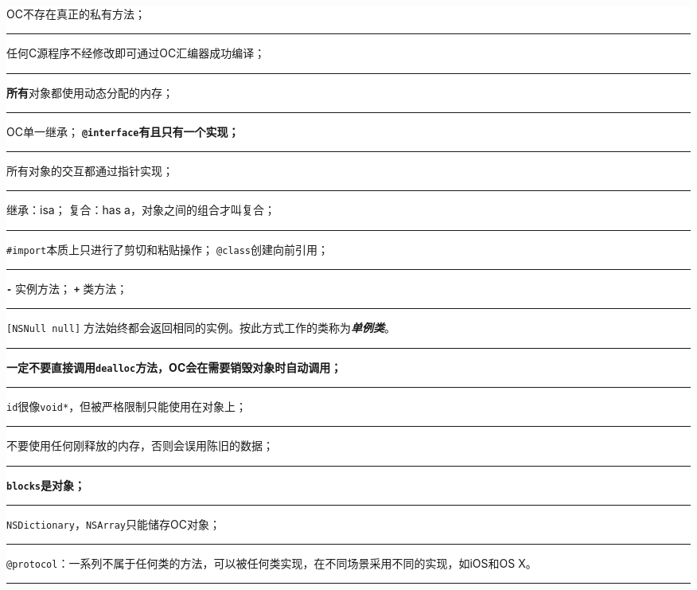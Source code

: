 OC不存在真正的私有方法；

---

任何C源程序不经修改即可通过OC汇编器成功编译；

---

**所有**对象都使用动态分配的内存；

---

OC单一继承；
**`@interface`有且只有一个实现；**

---

所有对象的交互都通过指针实现；

---

继承：isa；
复合：has a，对象之间的组合才叫复合；

---

`#import`本质上只进行了剪切和粘贴操作；
`@class`创建向前引用；

---

**`-`** 实例方法；
**`+`** 类方法；

---

`[NSNull null]` 方法始终都会返回相同的实例。按此方式工作的类称为***单例类***。

---

**一定不要直接调用`dealloc`方法，OC会在需要销毁对象时自动调用；**

---

`id`很像`void*`，但被严格限制只能使用在对象上；

---

不要使用任何刚释放的内存，否则会误用陈旧的数据；

---

**`blocks`是对象；**

---

`NSDictionary`，`NSArray`只能储存OC对象；

---

`@protocol`：一系列不属于任何类的方法，可以被任何类实现，在不同场景采用不同的实现，如iOS和OS X。

---